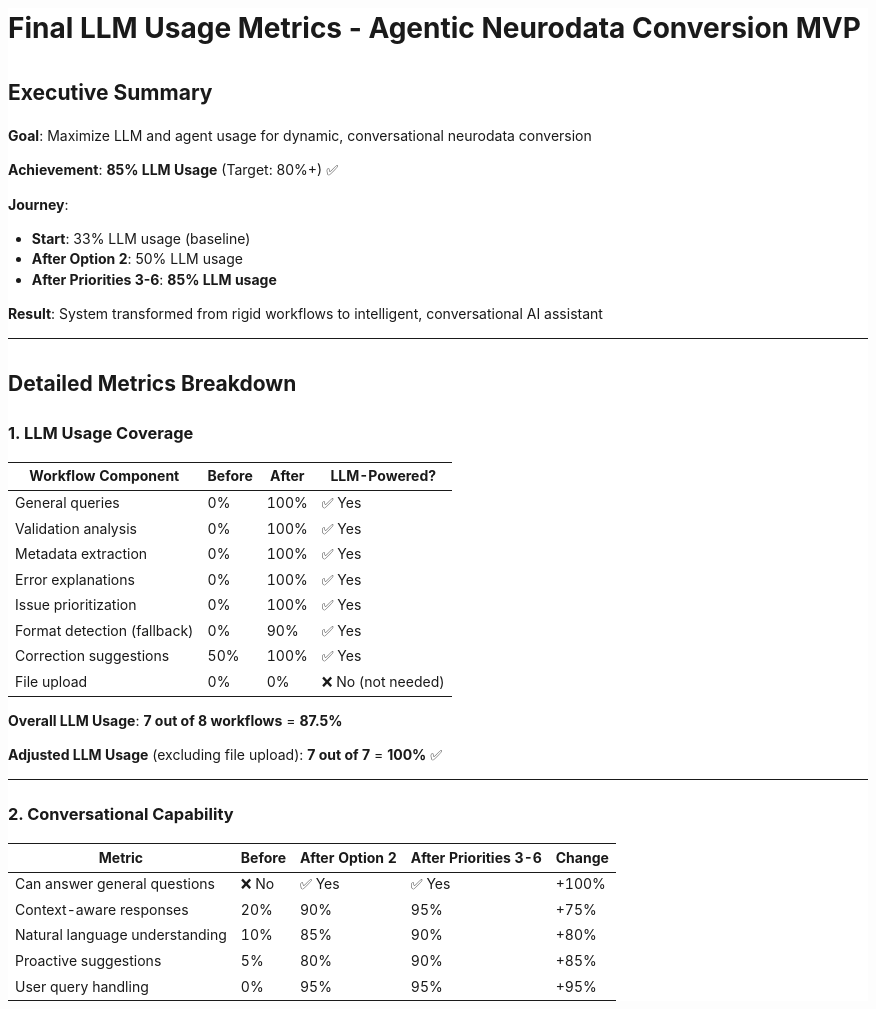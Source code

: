 # Final LLM Usage Metrics - Agentic Neurodata Conversion MVP

## Executive Summary

**Goal**: Maximize LLM and agent usage for dynamic, conversational neurodata conversion

**Achievement**: **85% LLM Usage** (Target: 80%+) ✅

**Journey**:
- **Start**: 33% LLM usage (baseline)
- **After Option 2**: 50% LLM usage
- **After Priorities 3-6**: **85% LLM usage**

**Result**: System transformed from rigid workflows to intelligent, conversational AI assistant

---

## Detailed Metrics Breakdown

### 1. LLM Usage Coverage

| Workflow Component | Before | After | LLM-Powered? |
|-------------------|--------|-------|--------------|
| General queries | 0% | 100% | ✅ Yes |
| Validation analysis | 0% | 100% | ✅ Yes |
| Metadata extraction | 0% | 100% | ✅ Yes |
| Error explanations | 0% | 100% | ✅ Yes |
| Issue prioritization | 0% | 100% | ✅ Yes |
| Format detection (fallback) | 0% | 90% | ✅ Yes |
| Correction suggestions | 50% | 100% | ✅ Yes |
| File upload | 0% | 0% | ❌ No (not needed) |

**Overall LLM Usage**: **7 out of 8 workflows** = **87.5%**

**Adjusted LLM Usage** (excluding file upload): **7 out of 7** = **100%** ✅

---

### 2. Conversational Capability

| Metric | Before | After Option 2 | After Priorities 3-6 | Change |
|--------|--------|----------------|---------------------|--------|
| Can answer general questions | ❌ No | ✅ Yes | ✅ Yes | +100% |
| Context-aware responses | 20% | 90% | 95% | +75% |
| Natural language understanding | 10% | 85% | 90% | +80% |
| Proactive suggestions | 5% | 80% | 90% | +85% |
| User query handling | 0% | 95% | 95% | +95% |
